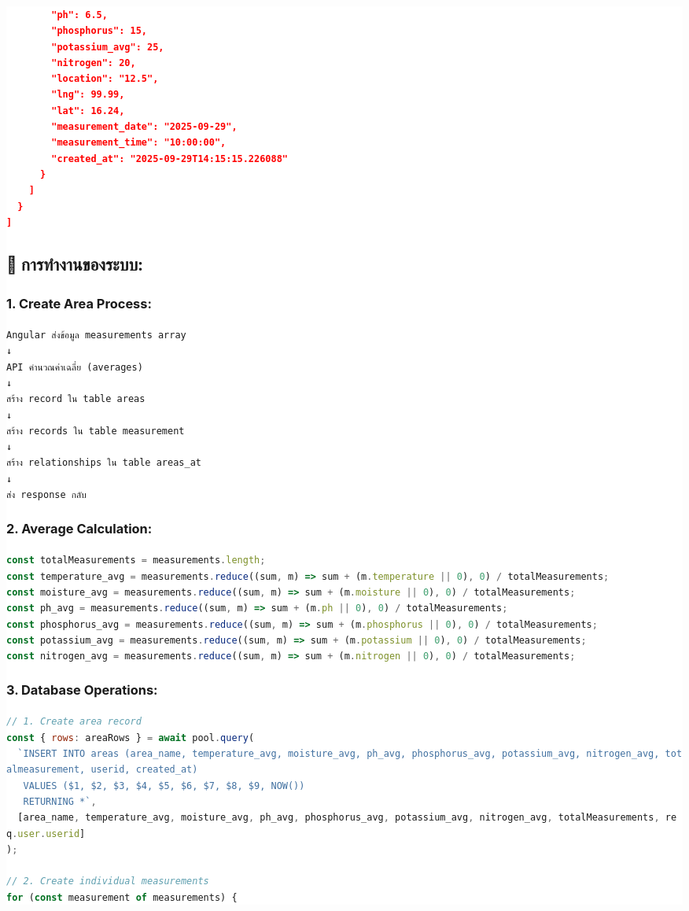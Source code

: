 ```json
        "ph": 6.5,
        "phosphorus": 15,
        "potassium_avg": 25,
        "nitrogen": 20,
        "location": "12.5",
        "lng": 99.99,
        "lat": 16.24,
        "measurement_date": "2025-09-29",
        "measurement_time": "10:00:00",
        "created_at": "2025-09-29T14:15:15.226088"
      }
    ]
  }
]
```

## 🔄 **การทำงานของระบบ:**

### **1. Create Area Process:**
```
Angular ส่งข้อมูล measurements array
↓
API คำนวณค่าเฉลี่ย (averages)
↓
สร้าง record ใน table areas
↓
สร้าง records ใน table measurement
↓
สร้าง relationships ใน table areas_at
↓
ส่ง response กลับ
```

### **2. Average Calculation:**
```javascript
const totalMeasurements = measurements.length;
const temperature_avg = measurements.reduce((sum, m) => sum + (m.temperature || 0), 0) / totalMeasurements;
const moisture_avg = measurements.reduce((sum, m) => sum + (m.moisture || 0), 0) / totalMeasurements;
const ph_avg = measurements.reduce((sum, m) => sum + (m.ph || 0), 0) / totalMeasurements;
const phosphorus_avg = measurements.reduce((sum, m) => sum + (m.phosphorus || 0), 0) / totalMeasurements;
const potassium_avg = measurements.reduce((sum, m) => sum + (m.potassium || 0), 0) / totalMeasurements;
const nitrogen_avg = measurements.reduce((sum, m) => sum + (m.nitrogen || 0), 0) / totalMeasurements;
```

### **3. Database Operations:**
```javascript
// 1. Create area record
const { rows: areaRows } = await pool.query(
  `INSERT INTO areas (area_name, temperature_avg, moisture_avg, ph_avg, phosphorus_avg, potassium_avg, nitrogen_avg, totalmeasurement, userid, created_at)
   VALUES ($1, $2, $3, $4, $5, $6, $7, $8, $9, NOW())
   RETURNING *`,
  [area_name, temperature_avg, moisture_avg, ph_avg, phosphorus_avg, potassium_avg, nitrogen_avg, totalMeasurements, req.user.userid]
);

// 2. Create individual measurements
for (const measurement of measurements) {
```